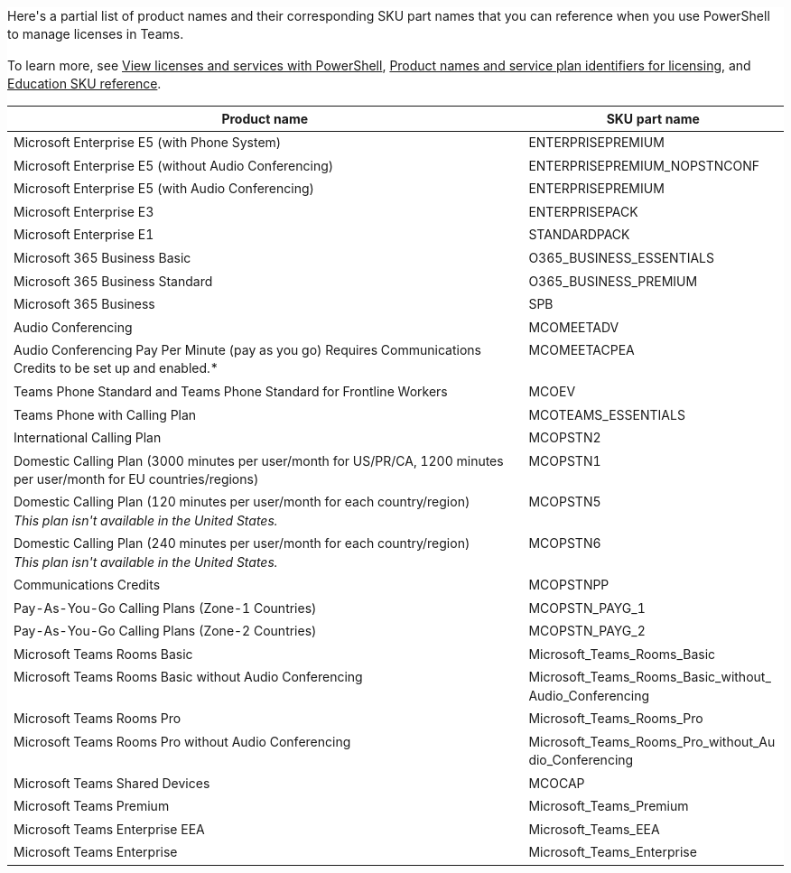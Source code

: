 Here's a partial list of product names and their corresponding SKU part names that you can reference when you use PowerShell to manage licenses in Teams.

To learn more, see [View licenses and services with PowerShell](/office365/enterprise/powershell/view-licenses-and-services-with-office-365-powershell), [Product names and service plan identifiers for licensing](/azure/active-directory/users-groups-roles/licensing-service-plan-reference), and [Education SKU reference](../sku-reference-edu.md).

| Product name| SKU part name |
|--------------|---------------|
| Microsoft Enterprise E5 (with Phone System) | ENTERPRISEPREMIUM |
| Microsoft Enterprise E5 (without Audio Conferencing) | ENTERPRISEPREMIUM_NOPSTNCONF |
| Microsoft Enterprise E5 (with Audio Conferencing) | ENTERPRISEPREMIUM |
| Microsoft Enterprise E3 | ENTERPRISEPACK |
| Microsoft Enterprise E1 | STANDARDPACK |
| Microsoft 365 Business Basic | O365_BUSINESS_ESSENTIALS|
| Microsoft 365 Business Standard | O365_BUSINESS_PREMIUM|
| Microsoft 365 Business | SPB|
| Audio Conferencing | MCOMEETADV |
| Audio Conferencing Pay Per Minute (pay as you go) Requires Communications Credits to be set up and enabled.* | MCOMEETACPEA |
| Teams Phone Standard and Teams Phone Standard for Frontline Workers | MCOEV |
| Teams Phone with Calling Plan | MCOTEAMS_ESSENTIALS |
| International Calling Plan | MCOPSTN2 |
| Domestic Calling Plan (3000 minutes per user/month for US/PR/CA, 1200 minutes per user/month for EU countries/regions) | MCOPSTN1 |
| Domestic Calling Plan (120 minutes per user/month for each country/region) </br>*This plan isn't available in the United States.* | MCOPSTN5 |
| Domestic Calling Plan (240 minutes per user/month for each country/region) </br>*This plan isn't available in the United States.* | MCOPSTN6 |
| Communications Credits | MCOPSTNPP |
| Pay-As-You-Go Calling Plans (Zone-1 Countries) | MCOPSTN_PAYG_1 |
| Pay-As-You-Go Calling Plans (Zone-2 Countries) | MCOPSTN_PAYG_2 |
| Microsoft Teams Rooms Basic | Microsoft_Teams_Rooms_Basic |
| Microsoft Teams Rooms Basic without Audio Conferencing | Microsoft_Teams_Rooms_Basic_without_Audio_Conferencing |
| Microsoft Teams Rooms Pro | Microsoft_Teams_Rooms_Pro |
| Microsoft Teams Rooms Pro without Audio Conferencing | Microsoft_Teams_Rooms_Pro_without_Audio_Conferencing |
| Microsoft Teams Shared Devices | MCOCAP |
| Microsoft Teams Premium | Microsoft_Teams_Premium |
| Microsoft Teams Enterprise EEA | Microsoft_Teams_EEA |
| Microsoft Teams Enterprise | Microsoft_Teams_Enterprise |
